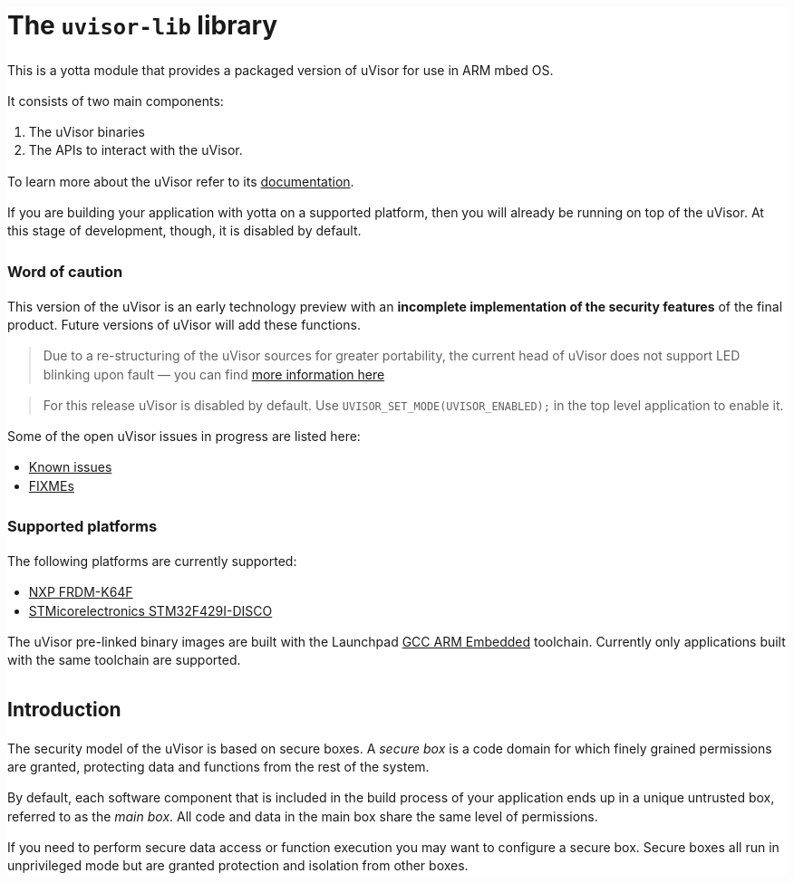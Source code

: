 # The `uvisor-lib` library

This is a yotta module that provides a packaged version of uVisor for use in ARM mbed OS.

It consists of two main components:

1. The uVisor binaries
2. The APIs to interact with the uVisor.

To learn more about the uVisor refer to its [documentation](https://github.com/ARMmbed/uvisor).

If you are building your application with yotta on a supported platform, then you will already be running on top of the uVisor. At this stage of development, though, it is disabled by default.

### Word of caution

This version of the uVisor is an early technology preview with an **incomplete implementation of the security features** of the final product. Future versions of uVisor will add these functions.

> Due to a re-structuring of the uVisor sources for greater portability, the current head of uVisor does not support LED blinking upon fault — you can find [more information here](https://github.com/ARMmbed/uvisor/issues/160)

> For this release uVisor is disabled by default. Use `UVISOR_SET_MODE(UVISOR_ENABLED);` in the top level application to enable it.

Some of the open uVisor issues in progress are listed here:

* [Known issues](https://github.com/ARMmbed/uvisor/issues?q=is%3Aopen+is%3Aissue+label%3Aissue)
* [FIXMEs](https://github.com/ARMmbed/uvisor/search?utf8=%E2%9C%93&q=FIXME)

### Supported platforms

The following platforms are currently supported:

* [NXP FRDM-K64F](http://developer.mbed.org/platforms/FRDM-K64F/)
* [STMicorelectronics STM32F429I-DISCO](http://www.st.com/web/catalog/tools/FM116/SC959/SS1532/PF259090)

The uVisor pre-linked binary images are built with the Launchpad [GCC ARM Embedded](https://launchpad.net/gcc-arm-embedded) toolchain. Currently only applications built with the same toolchain are supported.

## Introduction

The security model of the uVisor is based on secure boxes. A *secure box* is a code domain for which finely grained permissions are granted, protecting data and functions from the rest of the system.

By default, each software component that is included in the build process of your application ends up in a unique untrusted box, referred to as the *main box*. All code and data in the main box share the same level of permissions.

If you need to perform secure data access or function execution you may want to configure a secure box. Secure boxes all run in unprivileged mode but are granted protection and isolation from other boxes.
